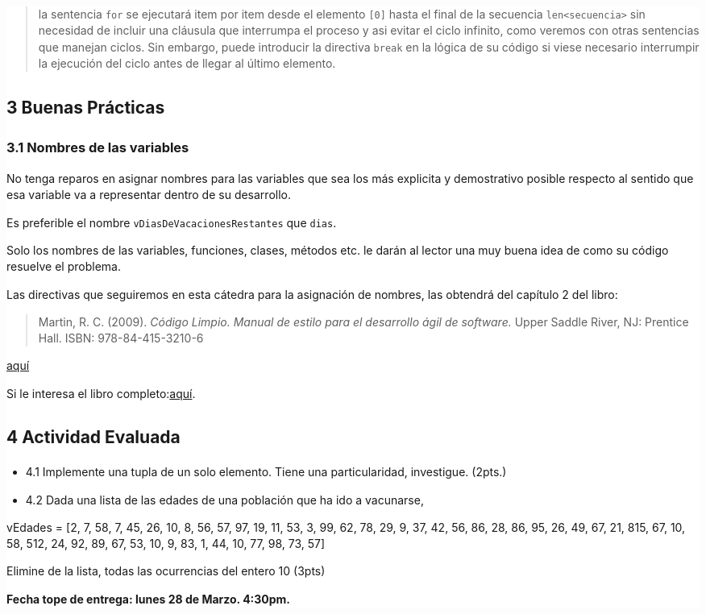 > la sentencia `for` se ejecutará item por item desde el elemento `[0]` hasta el final de la secuencia `len<secuencia>` sin necesidad de incluir una cláusula que interrumpa el proceso y asi evitar el ciclo infinito, como veremos con otras sentencias que manejan ciclos.  Sin embargo, puede introducir la directiva `break` en la lógica de su código si viese necesario interrumpir la ejecución del ciclo antes de llegar al último elemento.

## 3 Buenas Prácticas

### 3.1 Nombres de las variables

No tenga reparos en asignar nombres para las variables que sea los más explicita y demostrativo posible respecto al sentido que esa variable va a representar dentro de su desarrollo.  

Es preferible el nombre `vDiasDeVacacionesRestantes` que `dias`.

Solo los nombres de las variables, funciones, clases, métodos etc. le darán al lector una muy buena idea de como su código resuelve el problema.

Las directivas que seguiremos en esta cátedra para la asignación de nombres, las obtendrá del capítulo 2 del libro:

> Martin, R. C. (2009). *Código Limpio. Manual de estilo para el desarrollo ágil de software.* Upper Saddle River, NJ: Prentice Hall. ISBN: 978-84-415-3210-6

[aquí](https://drive.google.com/file/d/1sPk-jalJA95Nk0v8ZyNcJ9KqqsCab7X0/view?usp=sharing)

Si le interesa el libro completo:[aquí](https://drive.google.com/file/d/1izYMrQ631mkZD3vkpAQ-jgAxuCfFieMu/view?usp=sharing).



## 4 Actividad Evaluada


- 4.1 Implemente una tupla de un solo elemento.  Tiene una particularidad, investigue. (2pts.)

- 4.2 Dada una lista de las edades de una población que ha ido a vacunarse, 

vEdades = [2, 7, 58, 7, 45, 26, 10, 8, 56, 57, 97, 19, 11, 53, 3, 99, 62, 78, 29, 9, 37, 42, 56, 86, 28, 86, 95, 26, 49, 67, 21, 815, 67, 10, 58, 512, 24, 92, 89, 67, 53, 10, 9, 83, 1, 44, 10, 77, 98, 73, 57]

Elimine de la lista, todas las ocurrencias del entero 10 (3pts)

**Fecha tope de entrega: lunes 28 de Marzo. 4:30pm.**
